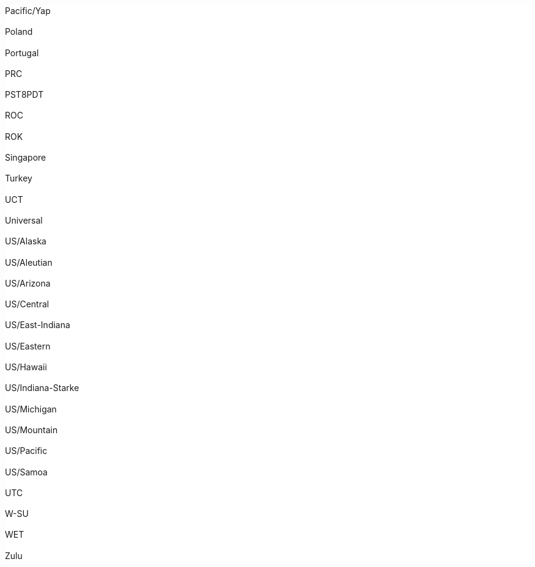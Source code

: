   
Pacific/Yap

  
Poland

  
Portugal  

PRC  

PST8PDT  

ROC  

ROK  

Singapore

  
Turkey

  
UCT

  
Universal  

US/Alaska  

US/Aleutian  

US/Arizona

  
US/Central  

US/East-Indiana

  
US/Eastern

  
US/Hawaii  

US/Indiana-Starke

  
US/Michigan  

US/Mountain  

US/Pacific

  
US/Samoa

  
UTC

  
W-SU

  
WET

  
Zulu

